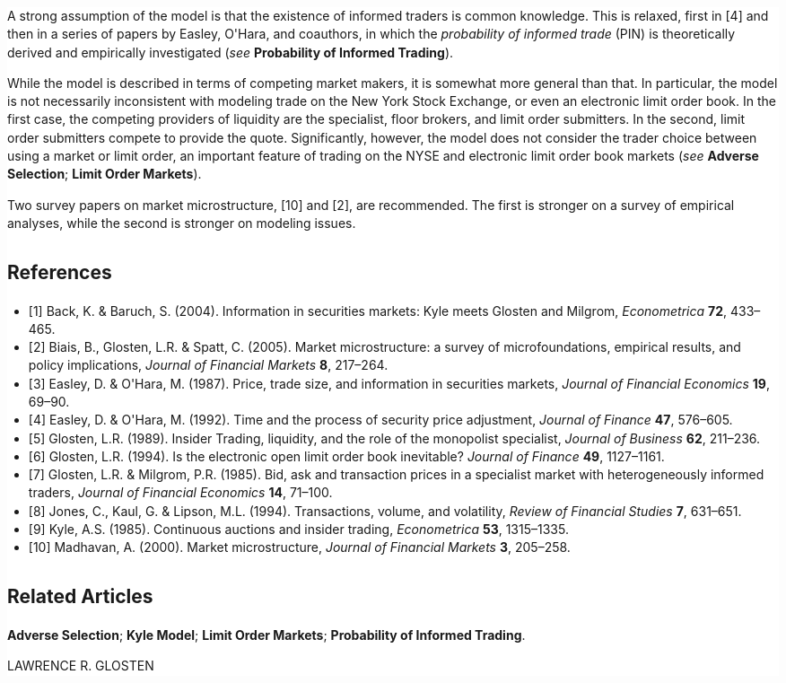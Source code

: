 A strong assumption of the model is that the existence of informed traders is common knowledge. This is relaxed, first in [4] and then in a series of papers by Easley, O'Hara, and coauthors, in which the *probability of informed trade* (PIN) is theoretically derived and empirically investigated (*see* **Probability of Informed Trading**).

While the model is described in terms of competing market makers, it is somewhat more general than that. In particular, the model is not necessarily inconsistent with modeling trade on the New York Stock Exchange, or even an electronic limit order book. In the first case, the competing providers of liquidity are the specialist, floor brokers, and limit order submitters. In the second, limit order submitters compete to provide the quote. Significantly, however, the model does not consider the trader choice between using a market or limit order, an important feature of trading on the NYSE and electronic limit order book markets (*see* **Adverse Selection**; **Limit Order Markets**).

Two survey papers on market microstructure, [10] and [2], are recommended. The first is stronger on a survey of empirical analyses, while the second is stronger on modeling issues.

## **References**

- [1] Back, K. & Baruch, S. (2004). Information in securities markets: Kyle meets Glosten and Milgrom, *Econometrica* **72**, 433–465.
- [2] Biais, B., Glosten, L.R. & Spatt, C. (2005). Market microstructure: a survey of microfoundations, empirical results, and policy implications, *Journal of Financial Markets* **8**, 217–264.
- [3] Easley, D. & O'Hara, M. (1987). Price, trade size, and information in securities markets, *Journal of Financial Economics* **19**, 69–90.
- [4] Easley, D. & O'Hara, M. (1992). Time and the process of security price adjustment, *Journal of Finance* **47**, 576–605.
- [5] Glosten, L.R. (1989). Insider Trading, liquidity, and the role of the monopolist specialist, *Journal of Business* **62**, 211–236.
- [6] Glosten, L.R. (1994). Is the electronic open limit order book inevitable? *Journal of Finance* **49**, 1127–1161.
- [7] Glosten, L.R. & Milgrom, P.R. (1985). Bid, ask and transaction prices in a specialist market with heterogeneously informed traders, *Journal of Financial Economics* **14**, 71–100.
- [8] Jones, C., Kaul, G. & Lipson, M.L. (1994). Transactions, volume, and volatility, *Review of Financial Studies* **7**, 631–651.
- [9] Kyle, A.S. (1985). Continuous auctions and insider trading, *Econometrica* **53**, 1315–1335.
- [10] Madhavan, A. (2000). Market microstructure, *Journal of Financial Markets* **3**, 205–258.

## **Related Articles**

**Adverse Selection**; **Kyle Model**; **Limit Order Markets**; **Probability of Informed Trading**.

LAWRENCE R. GLOSTEN